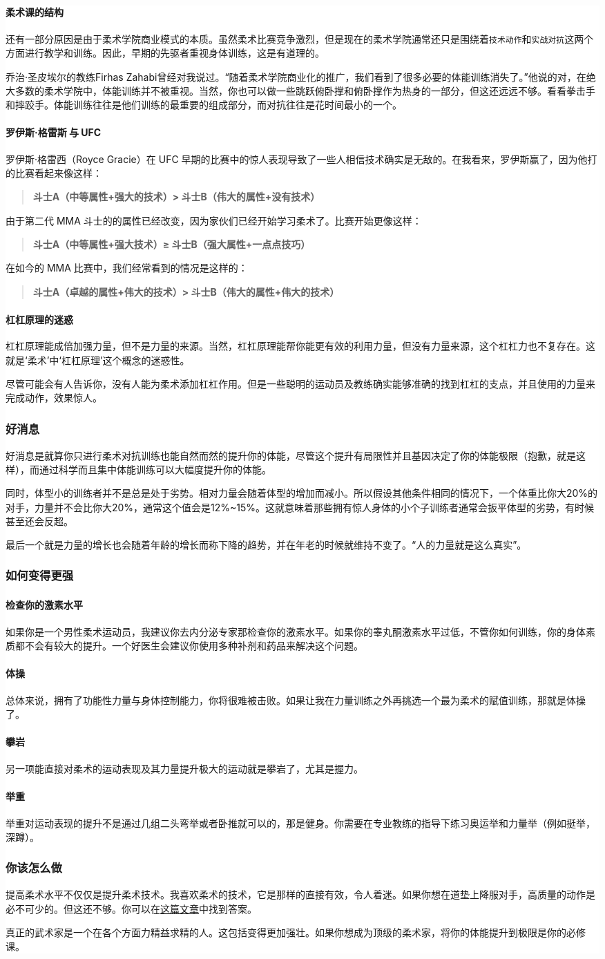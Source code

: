 
#### 柔术课的结构

还有一部分原因是由于柔术学院商业模式的本质。虽然柔术比赛竞争激烈，但是现在的柔术学院通常还只是围绕着`技术动作`和`实战对抗`这两个方面进行教学和训练。因此，早期的先驱者重视身体训练，这是有道理的。

乔治·圣皮埃尔的教练Firhas Zahabi曾经对我说过。“随着柔术学院商业化的推广，我们看到了很多必要的体能训练消失了。”他说的对，在绝大多数的柔术学院中，体能训练并不被重视。当然，你也可以做一些跳跃俯卧撑和俯卧撑作为热身的一部分，但这还远远不够。看看拳击手和摔跤手。体能训练往往是他们训练的最重要的组成部分，而对抗往往是花时间最小的一个。

#### 罗伊斯·格雷斯 与 UFC

罗伊斯·格雷西（Royce Gracie）在 UFC 早期的比赛中的惊人表现导致了一些人相信技术确实是无敌的。在我看来，罗伊斯赢了，因为他打的比赛看起来像这样：

> **斗士A（中等属性+强大的技术）> 斗士B（伟大的属性+没有技术）**

由于第二代 MMA 斗士的的属性已经改变，因为家伙们已经开始学习柔术了。比赛开始更像这样：

> **斗士A（中等属性+强大技术）≥ 斗士B（强大属性+一点点技巧）**

在如今的 MMA 比赛中，我们经常看到的情况是这样的：

> **斗士A（卓越的属性+伟大的技术）> 斗士B（伟大的属性+伟大的技术）**

#### 杠杠原理的迷惑

杠杠原理能成倍加强力量，但不是力量的来源。当然，杠杠原理能帮你能更有效的利用力量，但没有力量来源，这个杠杠力也不复存在。这就是‘柔术’中‘杠杠原理’这个概念的迷惑性。

尽管可能会有人告诉你，没有人能为柔术添加杠杠作用。但是一些聪明的运动员及教练确实能够准确的找到杠杠的支点，并且使用的力量来完成动作，效果惊人。

### 好消息

好消息是就算你只进行柔术对抗训练也能自然而然的提升你的体能，尽管这个提升有局限性并且基因决定了你的体能极限（抱歉，就是这样），而通过科学而且集中体能训练可以大幅度提升你的体能。

同时，体型小的训练者并不是总是处于劣势。相对力量会随着体型的增加而减小。所以假设其他条件相同的情况下，一个体重比你大20%的对手，力量并不会比你大20%，通常这个值会是12%~15%。这就意味着那些拥有惊人身体的小个子训练者通常会扳平体型的劣势，有时候甚至还会反超。

最后一个就是力量的增长也会随着年龄的增长而称下降的趋势，并在年老的时候就维持不变了。“人的力量就是这么真实”。



### 如何变得更强

#### 检查你的激素水平

如果你是一个男性柔术运动员，我建议你去内分泌专家那检查你的激素水平。如果你的睾丸酮激素水平过低，不管你如何训练，你的身体素质都不会有较大的提升。一个好医生会建议你使用多种补剂和药品来解决这个问题。

#### 体操

总体来说，拥有了功能性力量与身体控制能力，你将很难被击败。如果让我在力量训练之外再挑选一个最为柔术的赋值训练，那就是体操了。

#### 攀岩

另一项能直接对柔术的运动表现及其力量提升极大的运动就是攀岩了，尤其是握力。

#### 举重

举重对运动表现的提升不是通过几组二头弯举或者卧推就可以的，那是健身。你需要在专业教练的指导下练习奥运举和力量举（例如挺举，深蹲）。

### 你该怎么做

提高柔术水平不仅仅是提升柔术技术。我喜欢柔术的技术，它是那样的直接有效，令人着迷。如果你想在道垫上降服对手，高质量的动作是必不可少的。但这还不够。你可以在[这篇文章](http://www.jiujitsubrotherhood.com/brazilian-jiu-jitsu-tips-a-c-t-model/)中找到答案。

真正的武术家是一个在各个方面力精益求精的人。这包括变得更加强壮。如果你想成为顶级的柔术家，将你的体能提升到极限是你的必修课。
